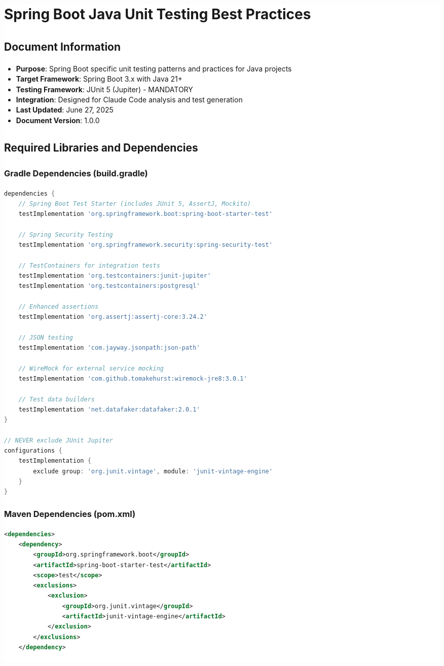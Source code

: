 # Spring Boot Java Unit Testing Best Practices

## Document Information
- **Purpose**: Spring Boot specific unit testing patterns and practices for Java projects
- **Target Framework**: Spring Boot 3.x with Java 21+
- **Testing Framework**: JUnit 5 (Jupiter) - MANDATORY
- **Integration**: Designed for Claude Code analysis and test generation
- **Last Updated**: June 27, 2025
- **Document Version**: 1.0.0

## Required Libraries and Dependencies

### Gradle Dependencies (build.gradle)
```gradle
dependencies {
    // Spring Boot Test Starter (includes JUnit 5, AssertJ, Mockito)
    testImplementation 'org.springframework.boot:spring-boot-starter-test'
    
    // Spring Security Testing
    testImplementation 'org.springframework.security:spring-security-test'
    
    // TestContainers for integration tests
    testImplementation 'org.testcontainers:junit-jupiter'
    testImplementation 'org.testcontainers:postgresql'
    
    // Enhanced assertions
    testImplementation 'org.assertj:assertj-core:3.24.2'
    
    // JSON testing
    testImplementation 'com.jayway.jsonpath:json-path'
    
    // WireMock for external service mocking
    testImplementation 'com.github.tomakehurst:wiremock-jre8:3.0.1'
    
    // Test data builders
    testImplementation 'net.datafaker:datafaker:2.0.1'
}

// NEVER exclude JUnit Jupiter
configurations {
    testImplementation {
        exclude group: 'org.junit.vintage', module: 'junit-vintage-engine'
    }
}
```

### Maven Dependencies (pom.xml)
```xml
<dependencies>
    <dependency>
        <groupId>org.springframework.boot</groupId>
        <artifactId>spring-boot-starter-test</artifactId>
        <scope>test</scope>
        <exclusions>
            <exclusion>
                <groupId>org.junit.vintage</groupId>
                <artifactId>junit-vintage-engine</artifactId>
            </exclusion>
        </exclusions>
    </dependency>
    
```
